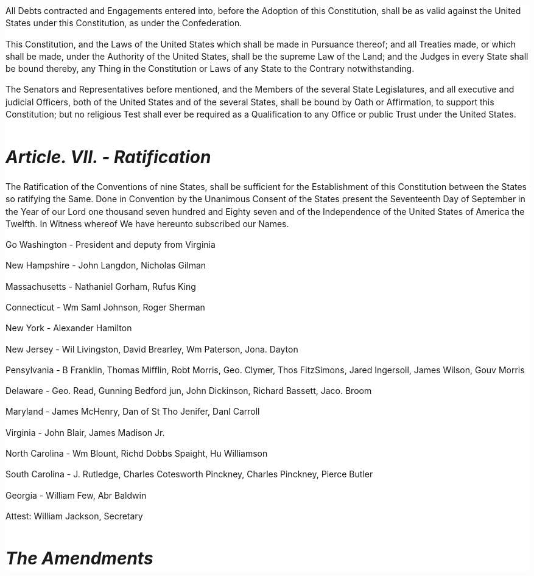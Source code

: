 All Debts contracted and Engagements entered into, before the Adoption of this
Constitution, shall be as valid against the United States under this Constitution, as under
the Confederation.

This Constitution, and the Laws of the United States which shall be made in Pursuance
thereof; and all Treaties made, or which shall be made, under the Authority of the United
States, shall be the supreme Law of the Land; and the Judges in every State shall be
bound thereby, any Thing in the Constitution or Laws of any State to the Contrary
notwithstanding.

The Senators and Representatives before mentioned, and the Members of the several
State Legislatures, and all executive and judicial Officers, both of the United States and
of the several States, shall be bound by Oath or Affirmation, to support this Constitution;
but no religious Test shall ever be required as a Qualification to any Office or public
Trust under the United States.

# ___Article. VII. - Ratification___

The Ratification of the Conventions of nine States, shall be sufficient for the
Establishment of this Constitution between the States so ratifying the Same.
Done in Convention by the Unanimous Consent of the States present the Seventeenth
Day of September in the Year of our Lord one thousand seven hundred and Eighty seven
and of the Independence of the United States of America the Twelfth. In Witness whereof
We have hereunto subscribed our Names.

Go Washington - President and deputy from Virginia

New Hampshire - John Langdon, Nicholas Gilman

Massachusetts - Nathaniel Gorham, Rufus King

Connecticut - Wm Saml Johnson, Roger Sherman

New York - Alexander Hamilton

New Jersey - Wil Livingston, David Brearley, Wm Paterson, Jona. Dayton

Pensylvania - B Franklin, Thomas Mifflin, Robt Morris, Geo. Clymer, Thos FitzSimons,
Jared Ingersoll, James Wilson, Gouv Morris

Delaware - Geo. Read, Gunning Bedford jun, John Dickinson, Richard Bassett, Jaco.
Broom

Maryland - James McHenry, Dan of St Tho Jenifer, Danl Carroll

Virginia - John Blair, James Madison Jr.

North Carolina - Wm Blount, Richd Dobbs Spaight, Hu Williamson

South Carolina - J. Rutledge, Charles Cotesworth Pinckney, Charles Pinckney, Pierce
Butler

Georgia - William Few, Abr Baldwin

Attest: William Jackson, Secretary



# ___The Amendments___
